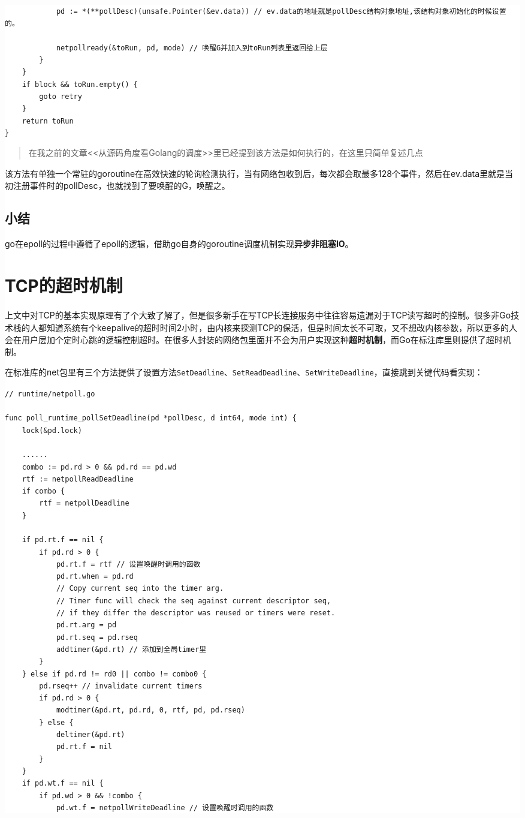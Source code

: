 ```
			pd := *(**pollDesc)(unsafe.Pointer(&ev.data)) // ev.data的地址就是pollDesc结构对象地址,该结构对象初始化的时候设置的。

			netpollready(&toRun, pd, mode) // 唤醒G并加入到toRun列表里返回给上层
		}
	}
	if block && toRun.empty() {
		goto retry
	}
	return toRun
}
```
>在我之前的文章<<从源码角度看Golang的调度>>里已经提到该方法是如何执行的，在这里只简单复述几点

该方法有单独一个常驻的goroutine在高效快速的轮询检测执行，当有网络包收到后，每次都会取最多128个事件，然后在ev.data里就是当初注册事件时的pollDesc，也就找到了要唤醒的G，唤醒之。

## 小结

go在epoll的过程中遵循了epoll的逻辑，借助go自身的goroutine调度机制实现**异步非阻塞IO**。

# TCP的超时机制

上文中对TCP的基本实现原理有了个大致了解了，但是很多新手在写TCP长连接服务中往往容易遗漏对于TCP读写超时的控制。很多非Go技术栈的人都知道系统有个keepalive的超时时间2小时，由内核来探测TCP的保活，但是时间太长不可取，又不想改内核参数，所以更多的人会在用户层加个定时心跳的逻辑控制超时。在很多人封装的网络包里面并不会为用户实现这种**超时机制**，而Go在标注库里则提供了超时机制。

在标准库的net包里有三个方法提供了设置方法`SetDeadline`、`SetReadDeadline`、`SetWriteDeadline`，直接跳到关键代码看实现：

```
// runtime/netpoll.go

func poll_runtime_pollSetDeadline(pd *pollDesc, d int64, mode int) {
	lock(&pd.lock)
	
	......
	combo := pd.rd > 0 && pd.rd == pd.wd
	rtf := netpollReadDeadline
	if combo {
		rtf = netpollDeadline
	}
	
	if pd.rt.f == nil {
		if pd.rd > 0 {
			pd.rt.f = rtf // 设置唤醒时调用的函数
			pd.rt.when = pd.rd
			// Copy current seq into the timer arg.
			// Timer func will check the seq against current descriptor seq,
			// if they differ the descriptor was reused or timers were reset.
			pd.rt.arg = pd
			pd.rt.seq = pd.rseq
			addtimer(&pd.rt) // 添加到全局timer里
		}
	} else if pd.rd != rd0 || combo != combo0 {
		pd.rseq++ // invalidate current timers
		if pd.rd > 0 {
			modtimer(&pd.rt, pd.rd, 0, rtf, pd, pd.rseq)
		} else {
			deltimer(&pd.rt)
			pd.rt.f = nil
		}
	}
	if pd.wt.f == nil {
		if pd.wd > 0 && !combo {
			pd.wt.f = netpollWriteDeadline // 设置唤醒时调用的函数
```